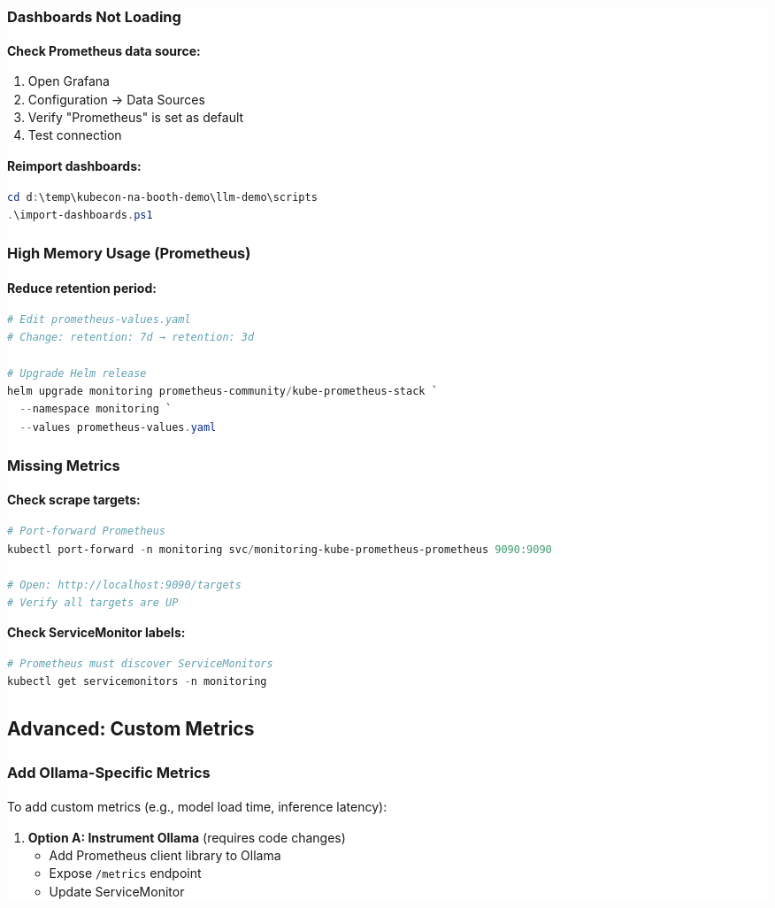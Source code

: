 ### Dashboards Not Loading

**Check Prometheus data source:**
1. Open Grafana
2. Configuration → Data Sources
3. Verify "Prometheus" is set as default
4. Test connection

**Reimport dashboards:**
```powershell
cd d:\temp\kubecon-na-booth-demo\llm-demo\scripts
.\import-dashboards.ps1
```

### High Memory Usage (Prometheus)

**Reduce retention period:**
```powershell
# Edit prometheus-values.yaml
# Change: retention: 7d → retention: 3d

# Upgrade Helm release
helm upgrade monitoring prometheus-community/kube-prometheus-stack `
  --namespace monitoring `
  --values prometheus-values.yaml
```

### Missing Metrics

**Check scrape targets:**
```powershell
# Port-forward Prometheus
kubectl port-forward -n monitoring svc/monitoring-kube-prometheus-prometheus 9090:9090

# Open: http://localhost:9090/targets
# Verify all targets are UP
```

**Check ServiceMonitor labels:**
```powershell
# Prometheus must discover ServiceMonitors
kubectl get servicemonitors -n monitoring
```

## Advanced: Custom Metrics

### Add Ollama-Specific Metrics

To add custom metrics (e.g., model load time, inference latency):

1. **Option A: Instrument Ollama** (requires code changes)
   - Add Prometheus client library to Ollama
   - Expose `/metrics` endpoint
   - Update ServiceMonitor
